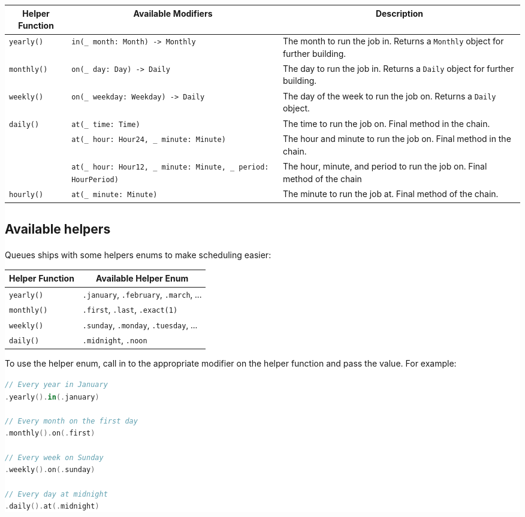 | Helper Function | Available Modifiers                   | Description                                                                    |
|-----------------|---------------------------------------|--------------------------------------------------------------------------------|
| `yearly()`      | `in(_ month: Month) -> Monthly`       | The month to run the job in. Returns a `Monthly` object for further building.  |
| `monthly()`     | `on(_ day: Day) -> Daily`             | The day to run the job in. Returns a `Daily` object for further building.      |
| `weekly()`      | `on(_ weekday: Weekday) -> Daily` | The day of the week to run the job on. Returns a `Daily` object.               |
| `daily()`       | `at(_ time: Time)`                    | The time to run the job on. Final method in the chain.                         |
|                 | `at(_ hour: Hour24, _ minute: Minute)`| The hour and minute to run the job on. Final method in the chain.              |
|                 | `at(_ hour: Hour12, _ minute: Minute, _ period: HourPeriod)` | The hour, minute, and period to run the job on. Final method of the chain |
| `hourly()`      | `at(_ minute: Minute)`                 | The minute to run the job at. Final method of the chain.                      |

## Available helpers 
Queues ships with some helpers enums to make scheduling easier: 

| Helper Function | Available Helper Enum                 |
|-----------------|---------------------------------------|
| `yearly()`      | `.january`, `.february`, `.march`, ...|
| `monthly()`     | `.first`, `.last`, `.exact(1)`        |
| `weekly()`      | `.sunday`, `.monday`, `.tuesday`, ... |
| `daily()`       | `.midnight`, `.noon`                  |

To use the helper enum, call in to the appropriate modifier on the helper function and pass the value. For example:

```swift
// Every year in January 
.yearly().in(.january)

// Every month on the first day 
.monthly().on(.first)

// Every week on Sunday 
.weekly().on(.sunday)

// Every day at midnight
.daily().at(.midnight)
```
